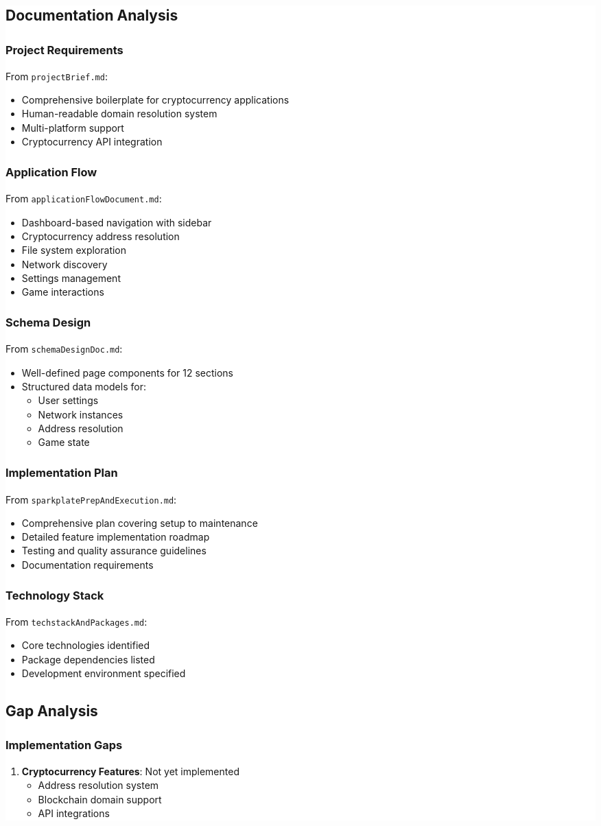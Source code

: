 ## Documentation Analysis

### Project Requirements

From `projectBrief.md`:
- Comprehensive boilerplate for cryptocurrency applications
- Human-readable domain resolution system
- Multi-platform support
- Cryptocurrency API integration

### Application Flow

From `applicationFlowDocument.md`:
- Dashboard-based navigation with sidebar
- Cryptocurrency address resolution
- File system exploration
- Network discovery
- Settings management
- Game interactions

### Schema Design

From `schemaDesignDoc.md`:
- Well-defined page components for 12 sections
- Structured data models for:
  - User settings
  - Network instances
  - Address resolution
  - Game state

### Implementation Plan

From `sparkplatePrepAndExecution.md`:
- Comprehensive plan covering setup to maintenance
- Detailed feature implementation roadmap
- Testing and quality assurance guidelines
- Documentation requirements

### Technology Stack

From `techstackAndPackages.md`:
- Core technologies identified
- Package dependencies listed
- Development environment specified

## Gap Analysis

### Implementation Gaps

1. **Cryptocurrency Features**: Not yet implemented
   - Address resolution system
   - Blockchain domain support
   - API integrations
